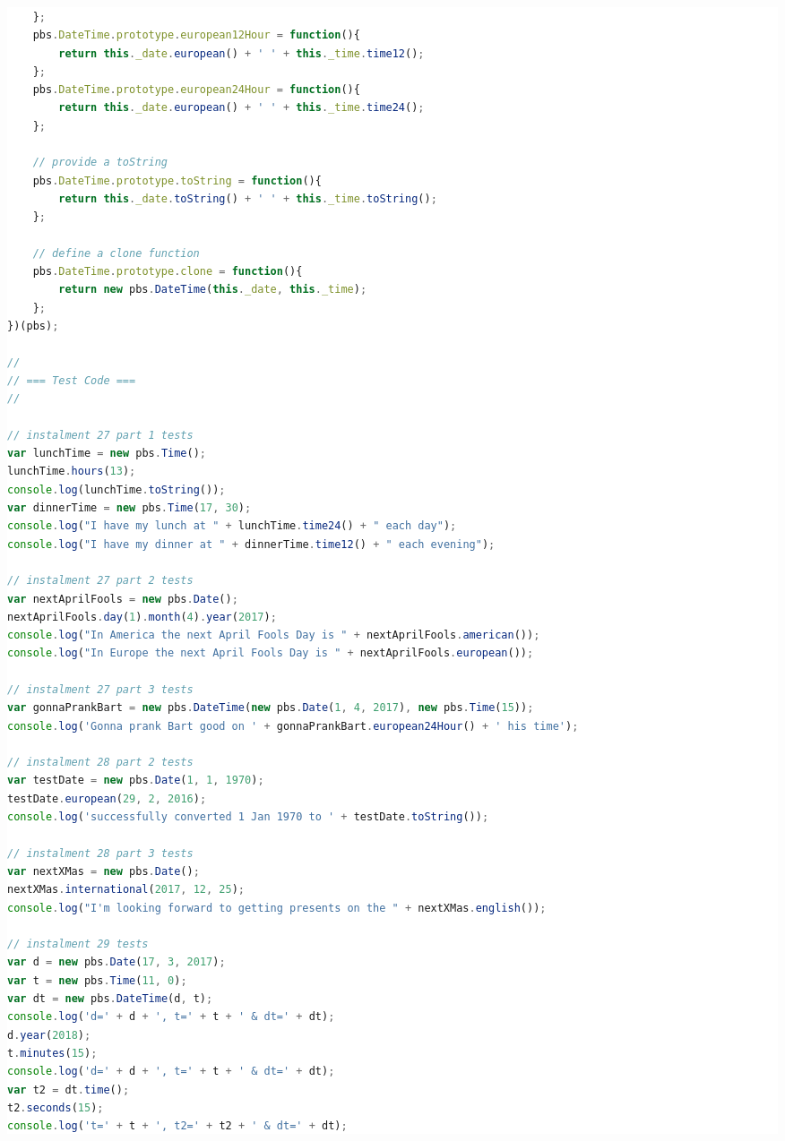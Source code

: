 ```JavaScript
	};
	pbs.DateTime.prototype.european12Hour = function(){
		return this._date.european() + ' ' + this._time.time12();
	};
	pbs.DateTime.prototype.european24Hour = function(){
		return this._date.european() + ' ' + this._time.time24();
	};
	
	// provide a toString
	pbs.DateTime.prototype.toString = function(){
		return this._date.toString() + ' ' + this._time.toString();
	};
	
	// define a clone function
	pbs.DateTime.prototype.clone = function(){
		return new pbs.DateTime(this._date, this._time);
	};
})(pbs);

//
// === Test Code ===
//

// instalment 27 part 1 tests
var lunchTime = new pbs.Time();
lunchTime.hours(13);
console.log(lunchTime.toString());
var dinnerTime = new pbs.Time(17, 30);
console.log("I have my lunch at " + lunchTime.time24() + " each day");
console.log("I have my dinner at " + dinnerTime.time12() + " each evening");

// instalment 27 part 2 tests
var nextAprilFools = new pbs.Date();
nextAprilFools.day(1).month(4).year(2017);
console.log("In America the next April Fools Day is " + nextAprilFools.american());
console.log("In Europe the next April Fools Day is " + nextAprilFools.european());

// instalment 27 part 3 tests
var gonnaPrankBart = new pbs.DateTime(new pbs.Date(1, 4, 2017), new pbs.Time(15));
console.log('Gonna prank Bart good on ' + gonnaPrankBart.european24Hour() + ' his time');

// instalment 28 part 2 tests
var testDate = new pbs.Date(1, 1, 1970);
testDate.european(29, 2, 2016);
console.log('successfully converted 1 Jan 1970 to ' + testDate.toString());

// instalment 28 part 3 tests
var nextXMas = new pbs.Date();
nextXMas.international(2017, 12, 25);
console.log("I'm looking forward to getting presents on the " + nextXMas.english());

// instalment 29 tests
var d = new pbs.Date(17, 3, 2017);
var t = new pbs.Time(11, 0);
var dt = new pbs.DateTime(d, t);
console.log('d=' + d + ', t=' + t + ' & dt=' + dt);
d.year(2018);
t.minutes(15);
console.log('d=' + d + ', t=' + t + ' & dt=' + dt);
var t2 = dt.time();
t2.seconds(15);
console.log('t=' + t + ', t2=' + t2 + ' & dt=' + dt);
```